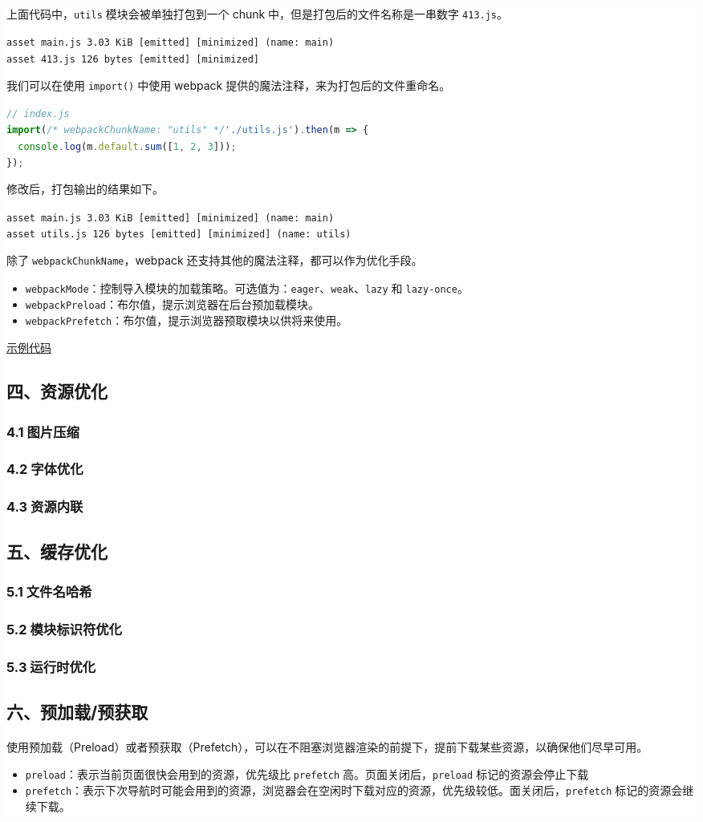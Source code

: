 上面代码中，`utils` 模块会被单独打包到一个 chunk 中，但是打包后的文件名称是一串数字 `413.js`。

```text
asset main.js 3.03 KiB [emitted] [minimized] (name: main)
asset 413.js 126 bytes [emitted] [minimized]
```

我们可以在使用 `import()` 中使用 webpack 提供的魔法注释，来为打包后的文件重命名。

```javascript
// index.js
import(/* webpackChunkName: "utils" */'./utils.js').then(m => {
  console.log(m.default.sum([1, 2, 3]));
});
```

修改后，打包输出的结果如下。

```text
asset main.js 3.03 KiB [emitted] [minimized] (name: main)
asset utils.js 126 bytes [emitted] [minimized] (name: utils)
```

除了 `webpackChunkName`，webpack 还支持其他的魔法注释，都可以作为优化手段。

- `webpackMode`：控制导入模块的加载策略。可选值为：`eager`、`weak`、`lazy` 和 `lazy-once`。
- `webpackPreload`：布尔值，提示浏览器在后台预加载模块。
- `webpackPrefetch`：布尔值，提示浏览器预取模块以供将来使用。

[示例代码](/examples/webpack/demos/code-splitting/)

## 四、资源优化

### 4.1 图片压缩

### 4.2 字体优化

### 4.3 资源内联

## 五、缓存优化

### 5.1 文件名哈希

### 5.2 模块标识符优化

### 5.3 运行时优化

## 六、预加载/预获取

使用预加载（Preload）或者预获取（Prefetch），可以在不阻塞浏览器渲染的前提下，提前下载某些资源，以确保他们尽早可用。

- `preload`：表示当前页面很快会用到的资源，优先级比 `prefetch` 高。页面关闭后，`preload` 标记的资源会停止下载
- `prefetch`：表示下次导航时可能会用到的资源，浏览器会在空闲时下载对应的资源，优先级较低。面关闭后，`prefetch` 标记的资源会继续下载。
